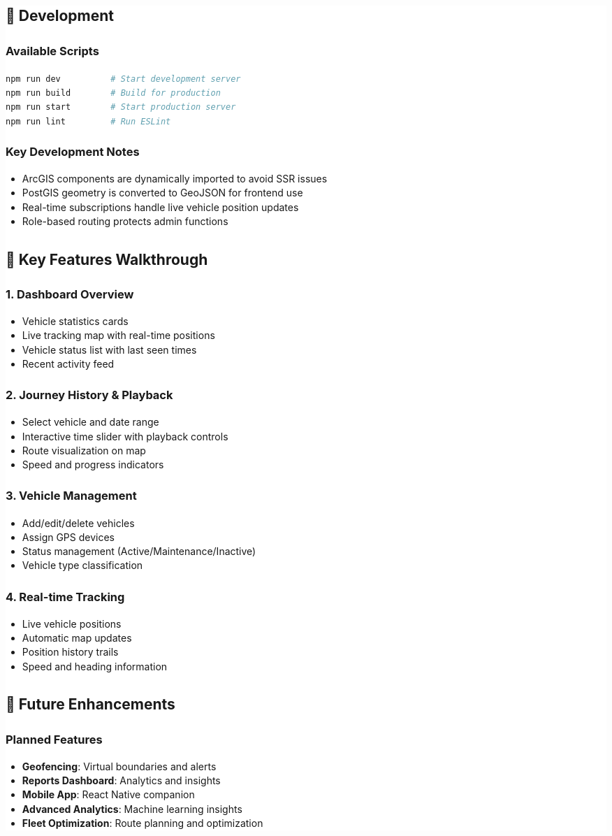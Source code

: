 ## 🔧 Development

### Available Scripts
```bash
npm run dev          # Start development server
npm run build        # Build for production
npm run start        # Start production server
npm run lint         # Run ESLint
```

### Key Development Notes
- ArcGIS components are dynamically imported to avoid SSR issues
- PostGIS geometry is converted to GeoJSON for frontend use
- Real-time subscriptions handle live vehicle position updates
- Role-based routing protects admin functions

## 🌟 Key Features Walkthrough

### 1. Dashboard Overview
- Vehicle statistics cards
- Live tracking map with real-time positions
- Vehicle status list with last seen times
- Recent activity feed

### 2. Journey History & Playback
- Select vehicle and date range
- Interactive time slider with playback controls
- Route visualization on map
- Speed and progress indicators

### 3. Vehicle Management
- Add/edit/delete vehicles
- Assign GPS devices
- Status management (Active/Maintenance/Inactive)
- Vehicle type classification

### 4. Real-time Tracking
- Live vehicle positions
- Automatic map updates
- Position history trails
- Speed and heading information

## 🔮 Future Enhancements

### Planned Features
- **Geofencing**: Virtual boundaries and alerts
- **Reports Dashboard**: Analytics and insights
- **Mobile App**: React Native companion
- **Advanced Analytics**: Machine learning insights
- **Fleet Optimization**: Route planning and optimization
